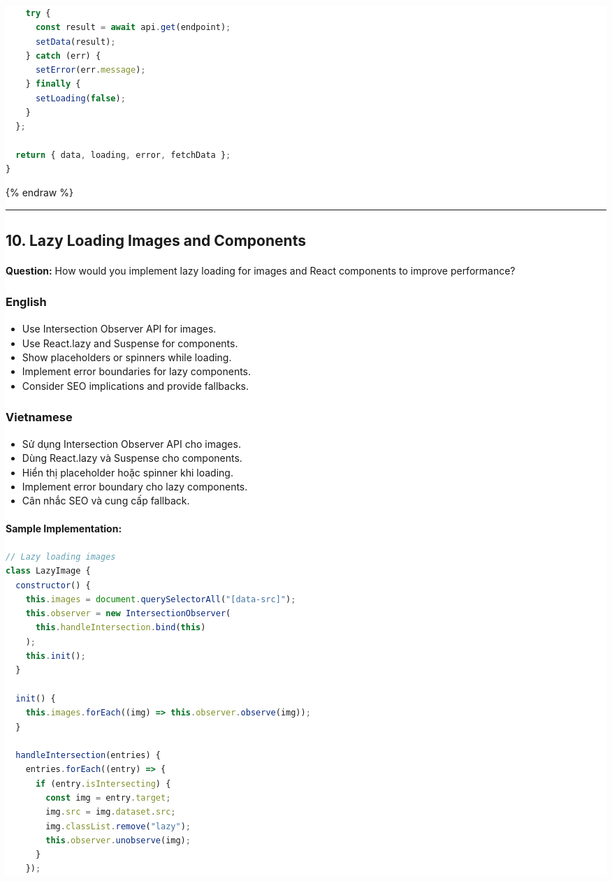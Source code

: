 ```javascript
    try {
      const result = await api.get(endpoint);
      setData(result);
    } catch (err) {
      setError(err.message);
    } finally {
      setLoading(false);
    }
  };

  return { data, loading, error, fetchData };
}
```

{% endraw %}

---

## 10. Lazy Loading Images and Components

**Question:** How would you implement lazy loading for images and React components to improve performance?

### English

- Use Intersection Observer API for images.
- Use React.lazy and Suspense for components.
- Show placeholders or spinners while loading.
- Implement error boundaries for lazy components.
- Consider SEO implications and provide fallbacks.

### Vietnamese

- Sử dụng Intersection Observer API cho images.
- Dùng React.lazy và Suspense cho components.
- Hiển thị placeholder hoặc spinner khi loading.
- Implement error boundary cho lazy components.
- Cân nhắc SEO và cung cấp fallback.

#### Sample Implementation:

```javascript
// Lazy loading images
class LazyImage {
  constructor() {
    this.images = document.querySelectorAll("[data-src]");
    this.observer = new IntersectionObserver(
      this.handleIntersection.bind(this)
    );
    this.init();
  }

  init() {
    this.images.forEach((img) => this.observer.observe(img));
  }

  handleIntersection(entries) {
    entries.forEach((entry) => {
      if (entry.isIntersecting) {
        const img = entry.target;
        img.src = img.dataset.src;
        img.classList.remove("lazy");
        this.observer.unobserve(img);
      }
    });
```